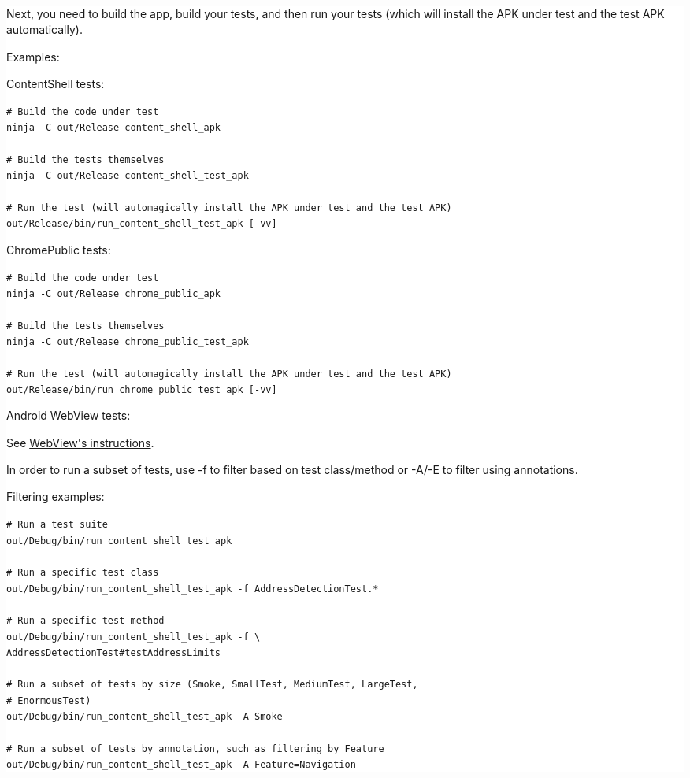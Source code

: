 Next, you need to build the app, build your tests, and then run your tests
(which will install the APK under test and the test APK automatically).

Examples:

ContentShell tests:

```shell
# Build the code under test
ninja -C out/Release content_shell_apk

# Build the tests themselves
ninja -C out/Release content_shell_test_apk

# Run the test (will automagically install the APK under test and the test APK)
out/Release/bin/run_content_shell_test_apk [-vv]
```

ChromePublic tests:

```shell
# Build the code under test
ninja -C out/Release chrome_public_apk

# Build the tests themselves
ninja -C out/Release chrome_public_test_apk

# Run the test (will automagically install the APK under test and the test APK)
out/Release/bin/run_chrome_public_test_apk [-vv]
```

Android WebView tests:

See [WebView's instructions](/android_webview/docs/test-instructions.md).

In order to run a subset of tests, use -f to filter based on test class/method
or -A/-E to filter using annotations.

Filtering examples:

```shell
# Run a test suite
out/Debug/bin/run_content_shell_test_apk

# Run a specific test class
out/Debug/bin/run_content_shell_test_apk -f AddressDetectionTest.*

# Run a specific test method
out/Debug/bin/run_content_shell_test_apk -f \
AddressDetectionTest#testAddressLimits

# Run a subset of tests by size (Smoke, SmallTest, MediumTest, LargeTest,
# EnormousTest)
out/Debug/bin/run_content_shell_test_apk -A Smoke

# Run a subset of tests by annotation, such as filtering by Feature
out/Debug/bin/run_content_shell_test_apk -A Feature=Navigation
```
